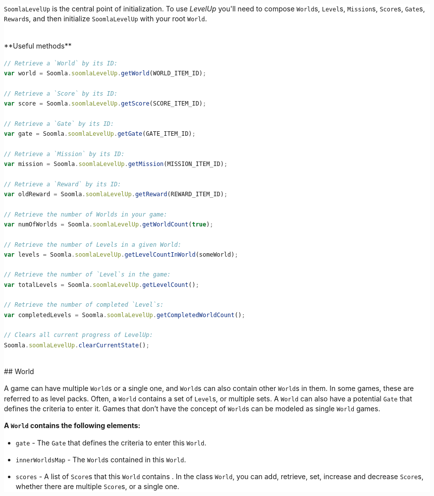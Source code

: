 `SoomlaLevelUp` is the central point of initialization. To use *LevelUp* you'll need to compose `World`s, `Level`s, `Mission`s, `Score`s, `Gate`s, `Reward`s, and then initialize `SoomlaLevelUp` with your root `World`.

<br>
**Useful methods**

``` js
// Retrieve a `World` by its ID:
var world = Soomla.soomlaLevelUp.getWorld(WORLD_ITEM_ID);

// Retrieve a `Score` by its ID:
var score = Soomla.soomlaLevelUp.getScore(SCORE_ITEM_ID);

// Retrieve a `Gate` by its ID:
var gate = Soomla.soomlaLevelUp.getGate(GATE_ITEM_ID);

// Retrieve a `Mission` by its ID:
var mission = Soomla.soomlaLevelUp.getMission(MISSION_ITEM_ID);

// Retrieve a `Reward` by its ID:
var oldReward = Soomla.soomlaLevelUp.getReward(REWARD_ITEM_ID);

// Retrieve the number of Worlds in your game:
var numOfWorlds = Soomla.soomlaLevelUp.getWorldCount(true);

// Retrieve the number of Levels in a given World:
var levels = Soomla.soomlaLevelUp.getLevelCountInWorld(someWorld);

// Retrieve the number of `Level`s in the game:
var totalLevels = Soomla.soomlaLevelUp.getLevelCount();

// Retrieve the number of completed `Level`s:
var completedLevels = Soomla.soomlaLevelUp.getCompletedWorldCount();

// Clears all current progress of LevelUp:
Soomla.soomlaLevelUp.clearCurrentState();
```

<br>
## World

A game can have multiple `World`s or a single one, and `World`s can also contain other `World`s in them. In some games, these are referred to as level packs. Often, a `World` contains a set of `Level`s, or multiple sets. A `World` can also have a potential `Gate` that defines the criteria to enter it. Games that don’t have the concept of `World`s can be modeled as single `World` games.

**A `World` contains the following elements:**

- `gate` - The `Gate` that defines the criteria to enter this `World`.

- `innerWorldsMap` - The `World`s contained in this `World`.

- `scores` - A list of `Score`s that this `World` contains . In the class `World`, you can add, retrieve, set, increase and decrease `Score`s, whether there are multiple `Score`s, or a single one.
